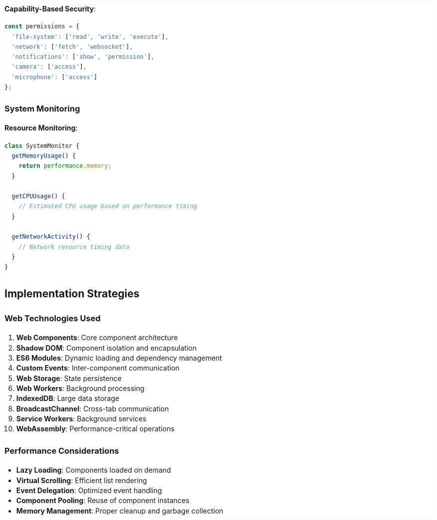 **Capability-Based Security**:
```javascript
const permissions = {
  'file-system': ['read', 'write', 'execute'],
  'network': ['fetch', 'websocket'],
  'notifications': ['show', 'permission'],
  'camera': ['access'],
  'microphone': ['access']
};
```

### System Monitoring

**Resource Monitoring**:
```javascript
class SystemMonitor {
  getMemoryUsage() {
    return performance.memory;
  }
  
  getCPUUsage() {
    // Estimated CPU usage based on performance timing
  }
  
  getNetworkActivity() {
    // Network resource timing data
  }
}
```

## Implementation Strategies

### Web Technologies Used

1. **Web Components**: Core component architecture
2. **Shadow DOM**: Component isolation and encapsulation
3. **ES6 Modules**: Dynamic loading and dependency management
4. **Custom Events**: Inter-component communication
5. **Web Storage**: State persistence
6. **Web Workers**: Background processing
7. **IndexedDB**: Large data storage
8. **BroadcastChannel**: Cross-tab communication
9. **Service Workers**: Background services
10. **WebAssembly**: Performance-critical operations

### Performance Considerations

- **Lazy Loading**: Components loaded on demand
- **Virtual Scrolling**: Efficient list rendering
- **Event Delegation**: Optimized event handling
- **Component Pooling**: Reuse of component instances
- **Memory Management**: Proper cleanup and garbage collection
